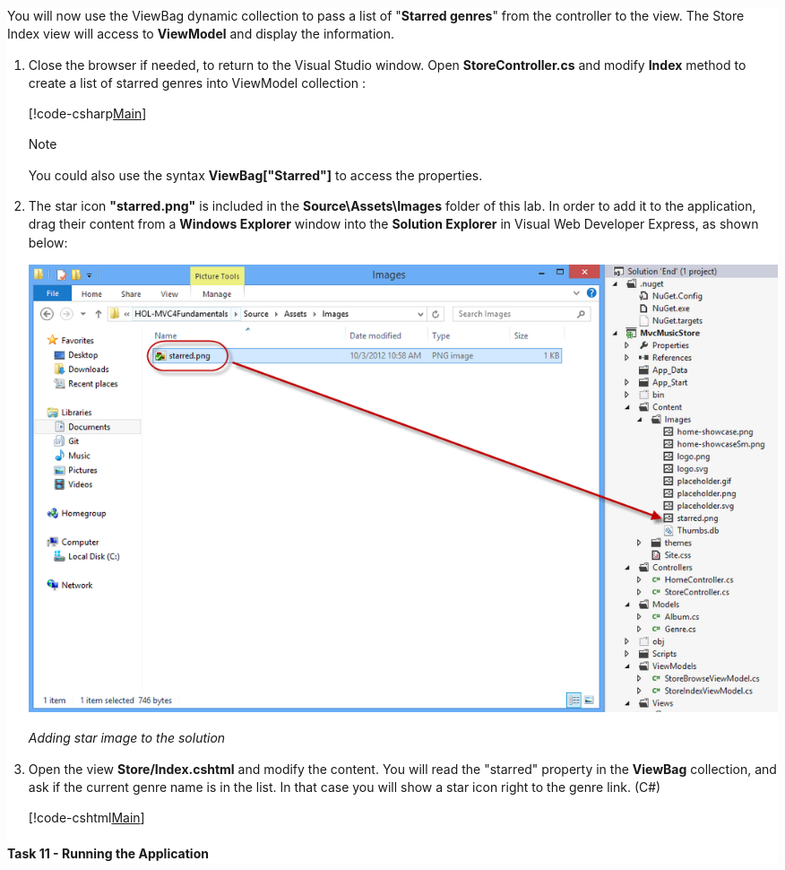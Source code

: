 You will now use the ViewBag dynamic collection to pass a list of &quot;**Starred genres**&quot; from the controller to the view. The Store Index view will access to **ViewModel** and display the information.

1. Close the browser if needed, to return to the Visual Studio window. Open **StoreController.cs** and modify **Index** method to create a list of starred genres into ViewModel collection :


    [!code-csharp[Main](aspnet-mvc-4-fundamentals/samples/sample26.cs)]

    > [!NOTE]
    > You could also use the syntax **ViewBag[&quot;Starred&quot;]** to access the properties.
2. The star icon **&quot;starred.png&quot;** is included in the **Source\Assets\Images** folder of this lab. In order to add it to the application, drag their content from a **Windows Explorer** window into the **Solution Explorer** in Visual Web Developer Express, as shown below:

    ![Adding star image to the solution](aspnet-mvc-4-fundamentals/_static/image34.png "Adding star image to the solution")

    *Adding star image to the solution*
3. Open the view **Store/Index.cshtml** and modify the content. You will read the &quot;starred&quot; property in the **ViewBag** collection, and ask if the current genre name is in the list. In that case you will show a star icon right to the genre link.
(C#)

    [!code-cshtml[Main](aspnet-mvc-4-fundamentals/samples/sample27.cshtml)]

<a id="Ex6Task11"></a>

<a id="Task_11_-_Running_the_Application"></a>
#### Task 11 - Running the Application
